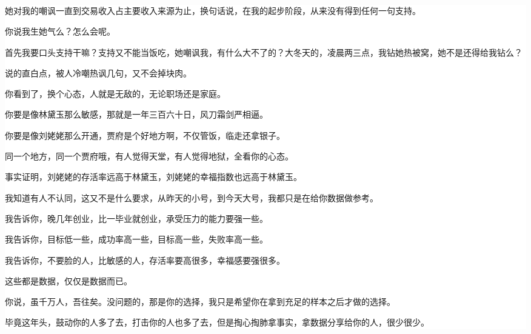 她对我的嘲讽一直到交易收入占主要收入来源为止，换句话说，在我的起步阶段，从来没有得到任何一句支持。

  

你说我生她气么？怎么会呢。

  

首先我要口头支持干嘛？支持又不能当饭吃，她嘲讽我，有什么大不了的？大冬天的，凌晨两三点，我钻她热被窝，她不是还得给我钻么？

  

说的直白点，被人冷嘲热讽几句，又不会掉块肉。

  

你看到了，换个心态，人就是无敌的，无论职场还是家庭。  

  

你要是像林黛玉那么敏感，那就是一年三百六十日，风刀霜剑严相逼。

  

你要是像刘姥姥那么开通，贾府是个好地方啊，不仅管饭，临走还拿银子。

  

同一个地方，同一个贾府哦，有人觉得天堂，有人觉得地狱，全看你的心态。  

  

事实证明，刘姥姥的存活率远高于林黛玉，刘姥姥的幸福指数也远高于林黛玉。

  

我知道有人不认同，这又不是什么要求，从昨天的小号，到今天大号，我都只是在给你数据做参考。  

  

我告诉你，晚几年创业，比一毕业就创业，承受压力的能力要强一些。

我告诉你，目标低一些，成功率高一些，目标高一些，失败率高一些。

我告诉你，不要脸的人，比敏感的人，存活率要高很多，幸福感要强很多。

  

这些都是数据，仅仅是数据而已。  

  

你说，虽千万人，吾往矣。没问题的，那是你的选择，我只是希望你在拿到充足的样本之后才做的选择。

  

毕竟这年头，鼓动你的人多了去，打击你的人也多了去，但是掏心掏肺拿事实，拿数据分享给你的人，很少很少。

